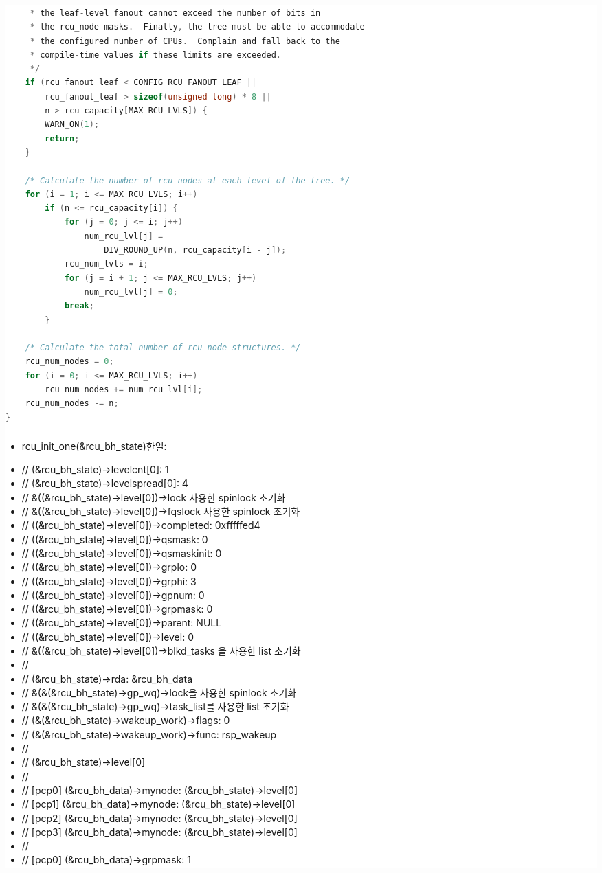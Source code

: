 ```c
	 * the leaf-level fanout cannot exceed the number of bits in
	 * the rcu_node masks.  Finally, the tree must be able to accommodate
	 * the configured number of CPUs.  Complain and fall back to the
	 * compile-time values if these limits are exceeded.
	 */
	if (rcu_fanout_leaf < CONFIG_RCU_FANOUT_LEAF ||
	    rcu_fanout_leaf > sizeof(unsigned long) * 8 ||
	    n > rcu_capacity[MAX_RCU_LVLS]) {
		WARN_ON(1);
		return;
	}

	/* Calculate the number of rcu_nodes at each level of the tree. */
	for (i = 1; i <= MAX_RCU_LVLS; i++)
		if (n <= rcu_capacity[i]) {
			for (j = 0; j <= i; j++)
				num_rcu_lvl[j] =
					DIV_ROUND_UP(n, rcu_capacity[i - j]);
			rcu_num_lvls = i;
			for (j = i + 1; j <= MAX_RCU_LVLS; j++)
				num_rcu_lvl[j] = 0;
			break;
		}

	/* Calculate the total number of rcu_node structures. */
	rcu_num_nodes = 0;
	for (i = 0; i <= MAX_RCU_LVLS; i++)
		rcu_num_nodes += num_rcu_lvl[i];
	rcu_num_nodes -= n;
}
```

###
* rcu_init_one(&rcu_bh_state)한일:
 - // (&rcu_bh_state)->levelcnt[0]: 1
 - // (&rcu_bh_state)->levelspread[0]: 4
 - // &((&rcu_bh_state)->level[0])->lock 사용한 spinlock 초기화
 - // &((&rcu_bh_state)->level[0])->fqslock 사용한 spinlock 초기화
 - // ((&rcu_bh_state)->level[0])->completed: 0xfffffed4
 - // ((&rcu_bh_state)->level[0])->qsmask: 0
 - // ((&rcu_bh_state)->level[0])->qsmaskinit: 0
 - // ((&rcu_bh_state)->level[0])->grplo: 0
 - // ((&rcu_bh_state)->level[0])->grphi: 3
 - // ((&rcu_bh_state)->level[0])->gpnum: 0
 - // ((&rcu_bh_state)->level[0])->grpmask: 0
 - // ((&rcu_bh_state)->level[0])->parent: NULL
 - // ((&rcu_bh_state)->level[0])->level: 0
 - // &((&rcu_bh_state)->level[0])->blkd_tasks 을 사용한 list 초기화
 - //
 - // (&rcu_bh_state)->rda: &rcu_bh_data
 - // &(&(&rcu_bh_state)->gp_wq)->lock을 사용한 spinlock 초기화
 - // &(&(&rcu_bh_state)->gp_wq)->task_list를 사용한 list 초기화
 - // (&(&rcu_bh_state)->wakeup_work)->flags: 0
 - // (&(&rcu_bh_state)->wakeup_work)->func: rsp_wakeup
 - //
 - // (&rcu_bh_state)->level[0]
 - //
 - // [pcp0] (&rcu_bh_data)->mynode: (&rcu_bh_state)->level[0]
 - // [pcp1] (&rcu_bh_data)->mynode: (&rcu_bh_state)->level[0]
 - // [pcp2] (&rcu_bh_data)->mynode: (&rcu_bh_state)->level[0]
 - // [pcp3] (&rcu_bh_data)->mynode: (&rcu_bh_state)->level[0]
 - //
 - // [pcp0] (&rcu_bh_data)->grpmask: 1